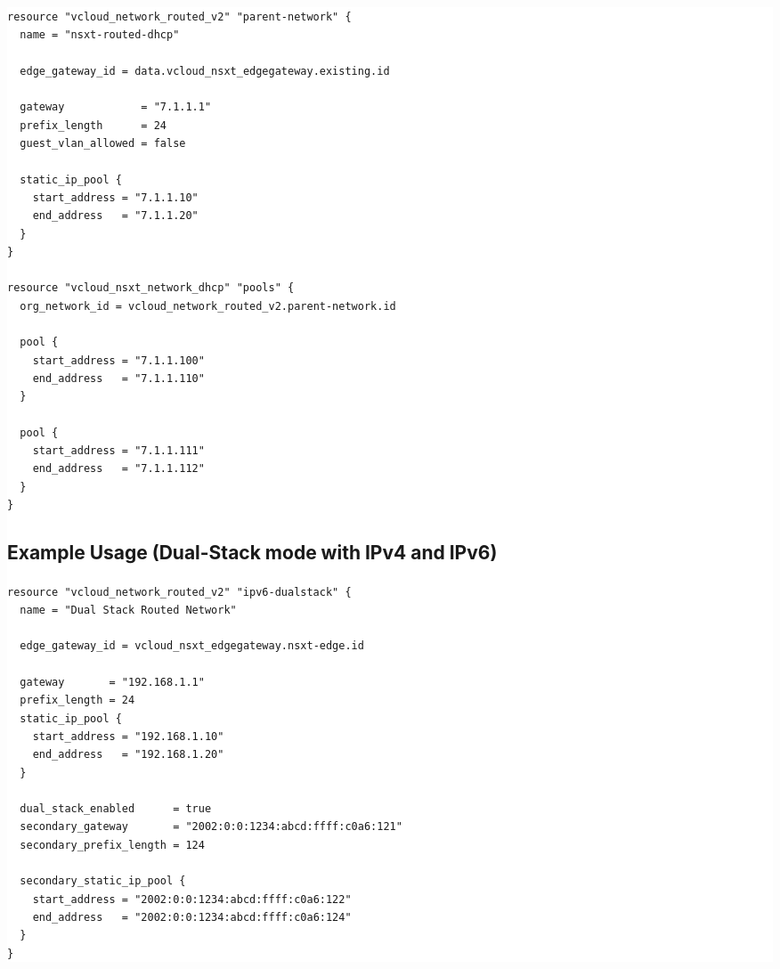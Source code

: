 ```hcl
resource "vcloud_network_routed_v2" "parent-network" {
  name = "nsxt-routed-dhcp"

  edge_gateway_id = data.vcloud_nsxt_edgegateway.existing.id

  gateway            = "7.1.1.1"
  prefix_length      = 24
  guest_vlan_allowed = false

  static_ip_pool {
    start_address = "7.1.1.10"
    end_address   = "7.1.1.20"
  }
}

resource "vcloud_nsxt_network_dhcp" "pools" {
  org_network_id = vcloud_network_routed_v2.parent-network.id

  pool {
    start_address = "7.1.1.100"
    end_address   = "7.1.1.110"
  }

  pool {
    start_address = "7.1.1.111"
    end_address   = "7.1.1.112"
  }
}
```

## Example Usage (Dual-Stack mode with IPv4 and IPv6)

```hcl
resource "vcloud_network_routed_v2" "ipv6-dualstack" {
  name = "Dual Stack Routed Network"

  edge_gateway_id = vcloud_nsxt_edgegateway.nsxt-edge.id

  gateway       = "192.168.1.1"
  prefix_length = 24
  static_ip_pool {
    start_address = "192.168.1.10"
    end_address   = "192.168.1.20"
  }

  dual_stack_enabled      = true
  secondary_gateway       = "2002:0:0:1234:abcd:ffff:c0a6:121"
  secondary_prefix_length = 124

  secondary_static_ip_pool {
    start_address = "2002:0:0:1234:abcd:ffff:c0a6:122"
    end_address   = "2002:0:0:1234:abcd:ffff:c0a6:124"
  }
}
```
